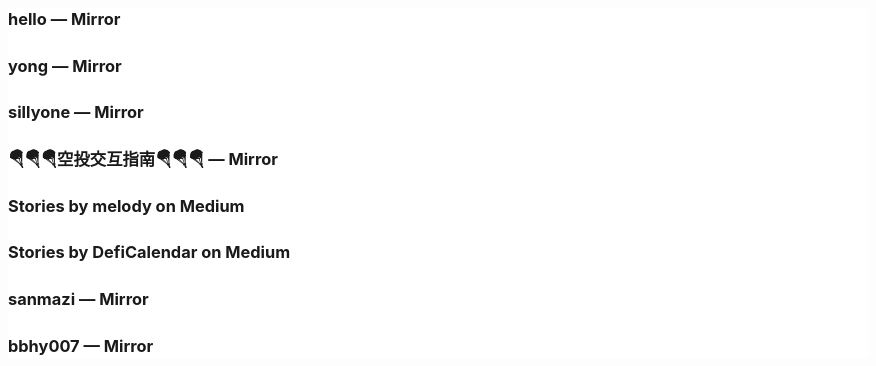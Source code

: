 





###  hello — Mirror







###  yong — Mirror







###  sillyone — Mirror









###  🪂🪂🪂空投交互指南🪂🪂🪂 — Mirror







###  Stories by melody on Medium







###  Stories by DefiCalendar on Medium







###  sanmazi — Mirror













###  bbhy007 — Mirror




